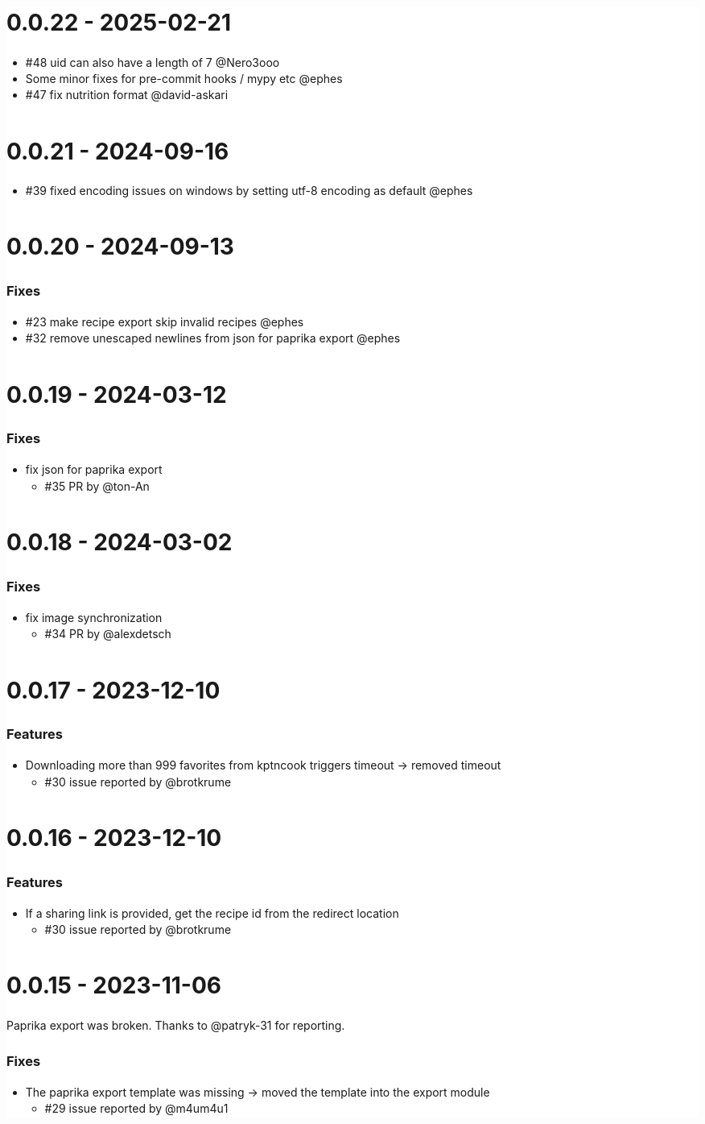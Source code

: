 0.0.22 - 2025-02-21
===================

- #48 uid can also have a length of 7 @Nero3ooo
- Some minor fixes for pre-commit hooks / mypy etc @ephes
- #47 fix nutrition format @david-askari

0.0.21 - 2024-09-16
===================

- #39 fixed encoding issues on windows by setting utf-8 encoding as default @ephes

0.0.20 - 2024-09-13
===================

### Fixes

- #23 make recipe export skip invalid recipes @ephes
- #32 remove unescaped newlines from json for paprika export @ephes

0.0.19 - 2024-03-12
===================

### Fixes
- fix json for paprika export
    - #35 PR by @ton-An

0.0.18 - 2024-03-02
===================

### Fixes
- fix image synchronization
    - #34 PR by @alexdetsch

0.0.17 - 2023-12-10
===================

### Features
- Downloading more than 999 favorites from kptncook triggers timeout -> removed timeout
    - #30 issue reported by @brotkrume

0.0.16 - 2023-12-10
===================

### Features
- If a sharing link is provided, get the recipe id from the redirect location
    - #30 issue reported by @brotkrume

0.0.15 - 2023-11-06
===================

Paprika export was broken. Thanks to @patryk-31 for reporting.

### Fixes
- The paprika export template was missing -> moved the template into the export module
    - #29 issue reported by @m4um4u1
